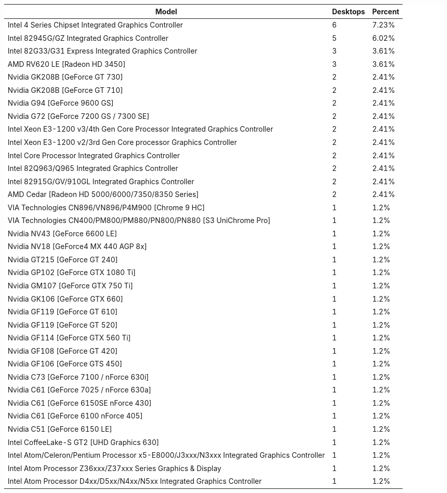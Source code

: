 
| Model                                                                                    | Desktops | Percent |
|------------------------------------------------------------------------------------------|----------|---------|
| Intel 4 Series Chipset Integrated Graphics Controller                                    | 6        | 7.23%   |
| Intel 82945G/GZ Integrated Graphics Controller                                           | 5        | 6.02%   |
| Intel 82G33/G31 Express Integrated Graphics Controller                                   | 3        | 3.61%   |
| AMD RV620 LE [Radeon HD 3450]                                                            | 3        | 3.61%   |
| Nvidia GK208B [GeForce GT 730]                                                           | 2        | 2.41%   |
| Nvidia GK208B [GeForce GT 710]                                                           | 2        | 2.41%   |
| Nvidia G94 [GeForce 9600 GS]                                                             | 2        | 2.41%   |
| Nvidia G72 [GeForce 7200 GS / 7300 SE]                                                   | 2        | 2.41%   |
| Intel Xeon E3-1200 v3/4th Gen Core Processor Integrated Graphics Controller              | 2        | 2.41%   |
| Intel Xeon E3-1200 v2/3rd Gen Core processor Graphics Controller                         | 2        | 2.41%   |
| Intel Core Processor Integrated Graphics Controller                                      | 2        | 2.41%   |
| Intel 82Q963/Q965 Integrated Graphics Controller                                         | 2        | 2.41%   |
| Intel 82915G/GV/910GL Integrated Graphics Controller                                     | 2        | 2.41%   |
| AMD Cedar [Radeon HD 5000/6000/7350/8350 Series]                                         | 2        | 2.41%   |
| VIA Technologies CN896/VN896/P4M900 [Chrome 9 HC]                                        | 1        | 1.2%    |
| VIA Technologies CN400/PM800/PM880/PN800/PN880 [S3 UniChrome Pro]                        | 1        | 1.2%    |
| Nvidia NV43 [GeForce 6600 LE]                                                            | 1        | 1.2%    |
| Nvidia NV18 [GeForce4 MX 440 AGP 8x]                                                     | 1        | 1.2%    |
| Nvidia GT215 [GeForce GT 240]                                                            | 1        | 1.2%    |
| Nvidia GP102 [GeForce GTX 1080 Ti]                                                       | 1        | 1.2%    |
| Nvidia GM107 [GeForce GTX 750 Ti]                                                        | 1        | 1.2%    |
| Nvidia GK106 [GeForce GTX 660]                                                           | 1        | 1.2%    |
| Nvidia GF119 [GeForce GT 610]                                                            | 1        | 1.2%    |
| Nvidia GF119 [GeForce GT 520]                                                            | 1        | 1.2%    |
| Nvidia GF114 [GeForce GTX 560 Ti]                                                        | 1        | 1.2%    |
| Nvidia GF108 [GeForce GT 420]                                                            | 1        | 1.2%    |
| Nvidia GF106 [GeForce GTS 450]                                                           | 1        | 1.2%    |
| Nvidia C73 [GeForce 7100 / nForce 630i]                                                  | 1        | 1.2%    |
| Nvidia C61 [GeForce 7025 / nForce 630a]                                                  | 1        | 1.2%    |
| Nvidia C61 [GeForce 6150SE nForce 430]                                                   | 1        | 1.2%    |
| Nvidia C61 [GeForce 6100 nForce 405]                                                     | 1        | 1.2%    |
| Nvidia C51 [GeForce 6150 LE]                                                             | 1        | 1.2%    |
| Intel CoffeeLake-S GT2 [UHD Graphics 630]                                                | 1        | 1.2%    |
| Intel Atom/Celeron/Pentium Processor x5-E8000/J3xxx/N3xxx Integrated Graphics Controller | 1        | 1.2%    |
| Intel Atom Processor Z36xxx/Z37xxx Series Graphics & Display                             | 1        | 1.2%    |
| Intel Atom Processor D4xx/D5xx/N4xx/N5xx Integrated Graphics Controller                  | 1        | 1.2%    |